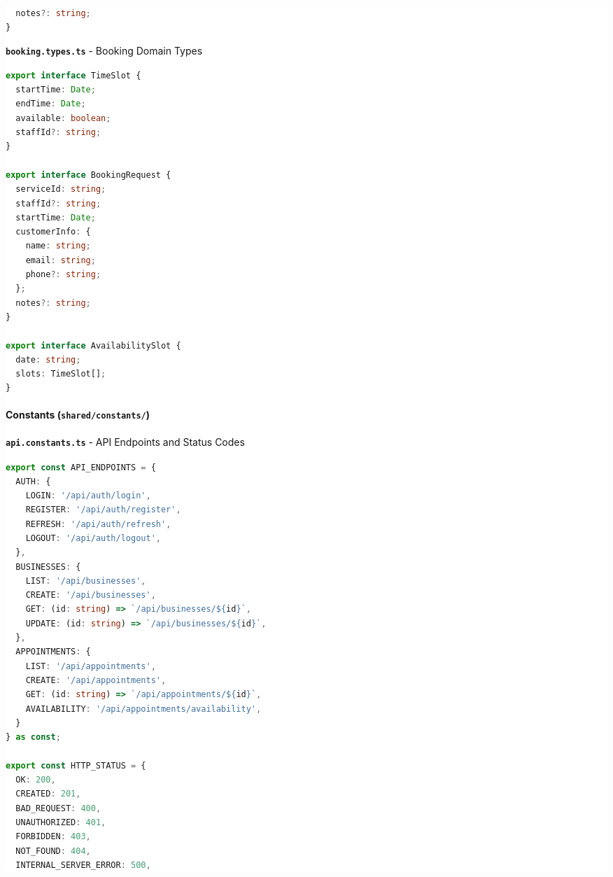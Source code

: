 ```typescript
  notes?: string;
}
```

**`booking.types.ts`** - Booking Domain Types
```typescript
export interface TimeSlot {
  startTime: Date;
  endTime: Date;
  available: boolean;
  staffId?: string;
}

export interface BookingRequest {
  serviceId: string;
  staffId?: string;
  startTime: Date;
  customerInfo: {
    name: string;
    email: string;
    phone?: string;
  };
  notes?: string;
}

export interface AvailabilitySlot {
  date: string;
  slots: TimeSlot[];
}
```

#### Constants (`shared/constants/`)

**`api.constants.ts`** - API Endpoints and Status Codes
```typescript
export const API_ENDPOINTS = {
  AUTH: {
    LOGIN: '/api/auth/login',
    REGISTER: '/api/auth/register',
    REFRESH: '/api/auth/refresh',
    LOGOUT: '/api/auth/logout',
  },
  BUSINESSES: {
    LIST: '/api/businesses',
    CREATE: '/api/businesses',
    GET: (id: string) => `/api/businesses/${id}`,
    UPDATE: (id: string) => `/api/businesses/${id}`,
  },
  APPOINTMENTS: {
    LIST: '/api/appointments',
    CREATE: '/api/appointments',
    GET: (id: string) => `/api/appointments/${id}`,
    AVAILABILITY: '/api/appointments/availability',
  }
} as const;

export const HTTP_STATUS = {
  OK: 200,
  CREATED: 201,
  BAD_REQUEST: 400,
  UNAUTHORIZED: 401,
  FORBIDDEN: 403,
  NOT_FOUND: 404,
  INTERNAL_SERVER_ERROR: 500,
```